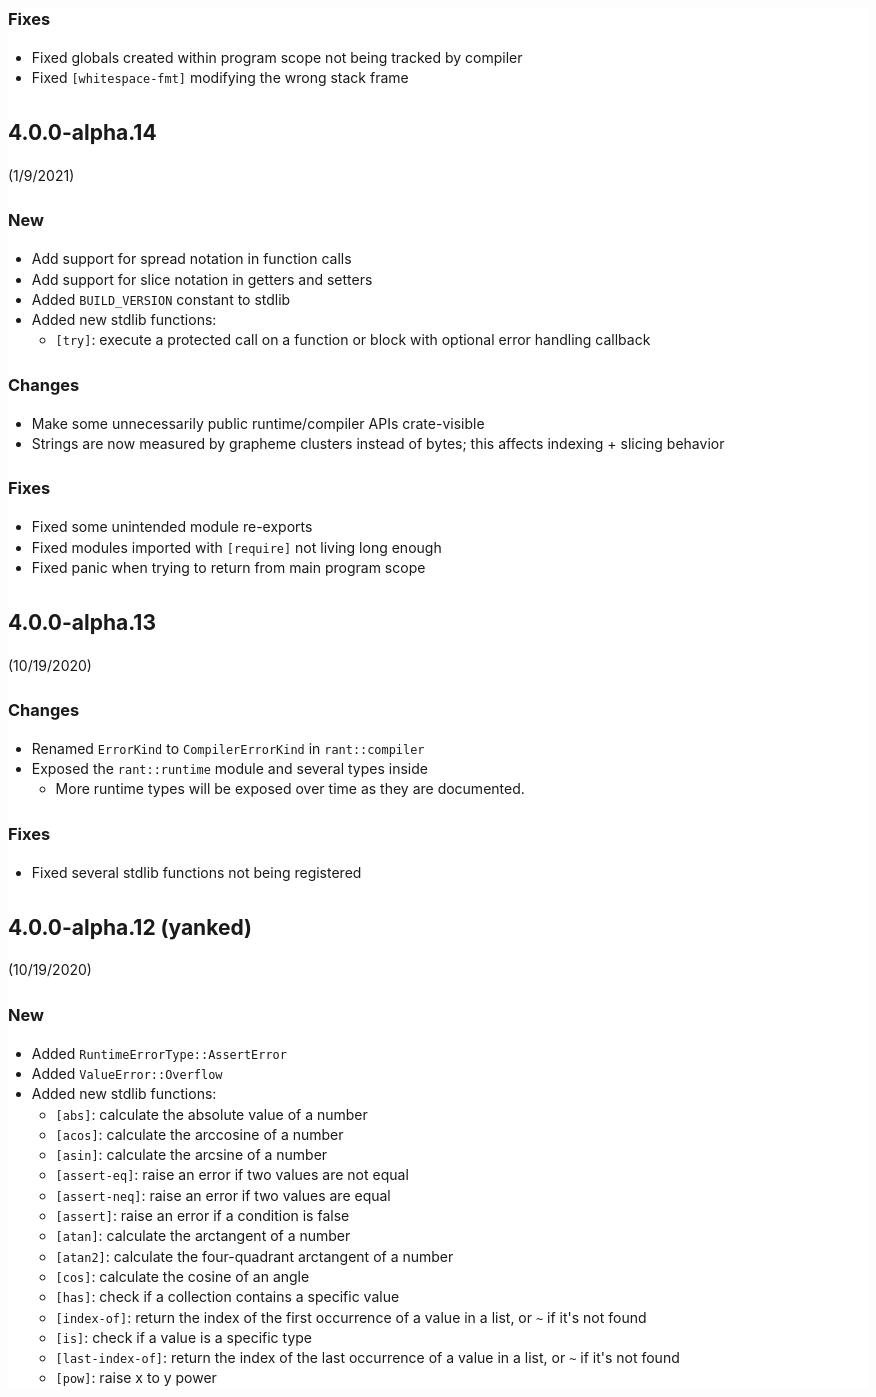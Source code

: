 ### Fixes
* Fixed globals created within program scope not being tracked by compiler
* Fixed `[whitespace-fmt]` modifying the wrong stack frame

## 4.0.0-alpha.14

(1/9/2021)

### New
* Add support for spread notation in function calls
* Add support for slice notation in getters and setters
* Added `BUILD_VERSION` constant to stdlib
* Added new stdlib functions:
  * `[try]`: execute a protected call on a function or block with optional error handling callback

### Changes
* Make some unnecessarily public runtime/compiler APIs crate-visible
* Strings are now measured by grapheme clusters instead of bytes; this affects indexing + slicing behavior

### Fixes
* Fixed some unintended module re-exports
* Fixed modules imported with `[require]` not living long enough
* Fixed panic when trying to return from main program scope

## 4.0.0-alpha.13

(10/19/2020)

### Changes
* Renamed `ErrorKind` to `CompilerErrorKind` in `rant::compiler`
* Exposed the `rant::runtime` module and several types inside
  * More runtime types will be exposed over time as they are documented. 

### Fixes
* Fixed several stdlib functions not being registered

## 4.0.0-alpha.12 (yanked)

(10/19/2020)

### New
* Added `RuntimeErrorType::AssertError`
* Added `ValueError::Overflow`
* Added new stdlib functions:
  * `[abs]`: calculate the absolute value of a number
  * `[acos]`: calculate the arccosine of a number
  * `[asin]`: calculate the arcsine of a number
  * `[assert-eq]`: raise an error if two values are not equal
  * `[assert-neq]`: raise an error if two values are equal
  * `[assert]`: raise an error if a condition is false
  * `[atan]`: calculate the arctangent of a number
  * `[atan2]`: calculate the four-quadrant arctangent of a number
  * `[cos]`: calculate the cosine of an angle
  * `[has]`: check if a collection contains a specific value
  * `[index-of]`: return the index of the first occurrence of a value in a list, or `~` if it's not found
  * `[is]`: check if a value is a specific type
  * `[last-index-of]`: return the index of the last occurrence of a value in a list, or `~` if it's not found
  * `[pow]`: raise x to y power